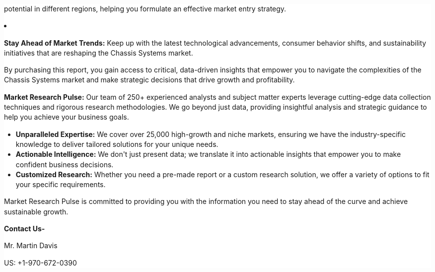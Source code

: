 potential in different regions, helping you formulate an effective market entry strategy.</p></li><li><p><strong>Stay Ahead of Market Trends:</strong> Keep up with the latest technological advancements, consumer behavior shifts, and sustainability initiatives that are reshaping the Chassis Systems market.</p></li></ol><p>By purchasing this report, you gain access to critical, data-driven insights that empower you to navigate the complexities of the Chassis Systems market and make strategic decisions that drive growth and profitability.</p><p><strong>Market Research Pulse:</strong>&nbsp;Our team of 250+ experienced analysts and subject matter experts leverage cutting-edge data collection techniques and rigorous research methodologies. We go beyond just data, providing insightful analysis and strategic guidance to help you achieve your business goals.</p><ul><li><strong>Unparalleled Expertise:</strong>&nbsp;We cover over 25,000 high-growth and niche markets, ensuring we have the industry-specific knowledge to deliver tailored solutions for your unique needs.</li><li><strong>Actionable Intelligence:</strong>&nbsp;We don't just present data; we translate it into actionable insights that empower you to make confident business decisions.</li><li><strong>Customized Research:</strong>&nbsp;Whether you need a pre-made report or a custom research solution, we offer a variety of options to fit your specific requirements.</li></ul><p>Market Research Pulse is committed to providing you with the information you need to stay ahead of the curve and achieve sustainable growth.</p><p><strong>Contact Us-</strong></p><p>Mr. Martin Davis</p><p>US: +1-970-672-0390</p>
